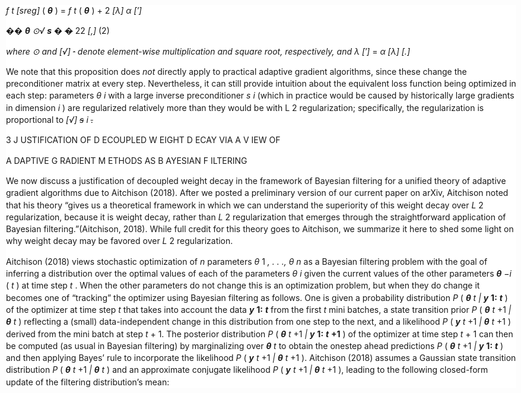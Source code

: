 

_f_ _t_ _[sreg]_ ( _**θ**_ ) = _f_ _t_ ( _**θ**_ ) + 2 _[λ]_ _α_ _[′]_



�� _**θ**_ _⊙√_ _**s**_ � ~~�~~ 22 _[,]_ (2)



_where ⊙_ _and_ _[√]_ ~~_·_~~ _denote element-wise multiplication and square root, respectively, and λ_ _[′]_ = _α_ _[λ]_ _[.]_


We note that this proposition does _not_ directly apply to practical adaptive gradient algorithms, since
these change the preconditioner matrix at every step. Nevertheless, it can still provide intuition about
the equivalent loss function being optimized in each step: parameters _θ_ _i_ with a large inverse preconditioner _s_ _i_ (which in practice would be caused by historically large gradients in dimension _i_ ) are
regularized relatively more than they would be with L 2 regularization; specifically, the regularization
is proportional to _[√]_ ~~_s_~~ _i_ ~~.~~


3 J USTIFICATION OF D ECOUPLED W EIGHT D ECAY VIA A V IEW OF

A DAPTIVE G RADIENT M ETHODS AS B AYESIAN F ILTERING


We now discuss a justification of decoupled weight decay in the framework of Bayesian filtering for
a unified theory of adaptive gradient algorithms due to Aitchison (2018). After we posted a preliminary version of our current paper on arXiv, Aitchison noted that his theory “gives us a theoretical
framework in which we can understand the superiority of this weight decay over _L_ 2 regularization,
because it is weight decay, rather than _L_ 2 regularization that emerges through the straightforward application of Bayesian filtering.”(Aitchison, 2018). While full credit for this theory goes to Aitchison,
we summarize it here to shed some light on why weight decay may be favored over _L_ 2 regularization.


Aitchison (2018) views stochastic optimization of _n_ parameters _θ_ 1 _, . . ., θ_ _n_ as a Bayesian filtering
problem with the goal of inferring a distribution over the optimal values of each of the parameters _θ_ _i_
given the current values of the other parameters _**θ**_ _−i_ ( _t_ ) at time step _t_ . When the other parameters do
not change this is an optimization problem, but when they do change it becomes one of “tracking”
the optimizer using Bayesian filtering as follows. One is given a probability distribution _P_ ( _**θ**_ _t_ _|_
_**y**_ **1:** _**t**_ ) of the optimizer at time step _t_ that takes into account the data _**y**_ **1:** _**t**_ from the first _t_ mini
batches, a state transition prior _P_ ( _**θ**_ _t_ +1 _|_ _**θ**_ _t_ ) reflecting a (small) data-independent change in this
distribution from one step to the next, and a likelihood _P_ ( _**y**_ _t_ +1 _|_ _**θ**_ _t_ +1 ) derived from the mini batch
at step _t_ + 1. The posterior distribution _P_ ( _**θ**_ _t_ +1 _|_ _**y**_ **1:** _**t**_ **+1** ) of the optimizer at time step _t_ + 1
can then be computed (as usual in Bayesian filtering) by marginalizing over _**θ**_ _t_ to obtain the onestep ahead predictions _P_ ( _**θ**_ _t_ +1 _|_ _**y**_ **1:** _**t**_ ) and then applying Bayes’ rule to incorporate the likelihood
_P_ ( _**y**_ _t_ +1 _|_ _**θ**_ _t_ +1 ). Aitchison (2018) assumes a Gaussian state transition distribution _P_ ( _**θ**_ _t_ +1 _|_ _**θ**_ _t_ ) and
an approximate conjugate likelihood _P_ ( _**y**_ _t_ +1 _|_ _**θ**_ _t_ +1 ), leading to the following closed-form update
of the filtering distribution’s mean:
